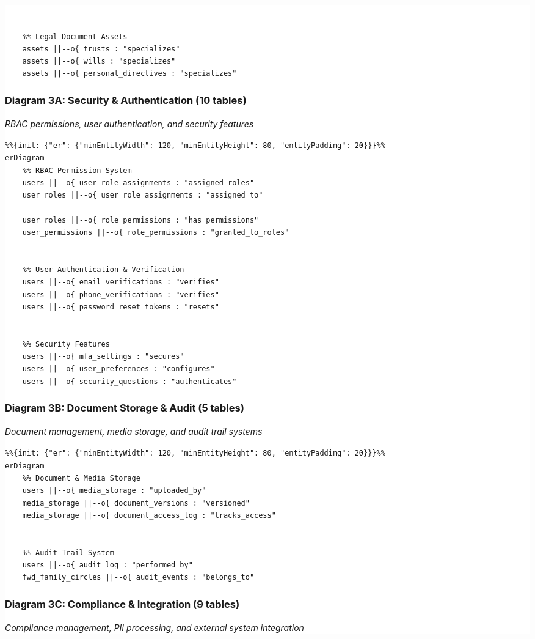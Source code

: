 ```mermaid
    
    
    %% Legal Document Assets
    assets ||--o{ trusts : "specializes"
    assets ||--o{ wills : "specializes"
    assets ||--o{ personal_directives : "specializes"
```

### Diagram 3A: Security & Authentication (10 tables)
*RBAC permissions, user authentication, and security features*

```mermaid
%%{init: {"er": {"minEntityWidth": 120, "minEntityHeight": 80, "entityPadding": 20}}}%%
erDiagram
    %% RBAC Permission System
    users ||--o{ user_role_assignments : "assigned_roles"
    user_roles ||--o{ user_role_assignments : "assigned_to"
    
    user_roles ||--o{ role_permissions : "has_permissions"
    user_permissions ||--o{ role_permissions : "granted_to_roles"
    
    
    %% User Authentication & Verification
    users ||--o{ email_verifications : "verifies"
    users ||--o{ phone_verifications : "verifies"
    users ||--o{ password_reset_tokens : "resets"
    
    
    %% Security Features
    users ||--o{ mfa_settings : "secures"
    users ||--o{ user_preferences : "configures"
    users ||--o{ security_questions : "authenticates"
```

### Diagram 3B: Document Storage & Audit (5 tables)
*Document management, media storage, and audit trail systems*

```mermaid
%%{init: {"er": {"minEntityWidth": 120, "minEntityHeight": 80, "entityPadding": 20}}}%%
erDiagram
    %% Document & Media Storage
    users ||--o{ media_storage : "uploaded_by"
    media_storage ||--o{ document_versions : "versioned"
    media_storage ||--o{ document_access_log : "tracks_access"
    
    
    %% Audit Trail System
    users ||--o{ audit_log : "performed_by"
    fwd_family_circles ||--o{ audit_events : "belongs_to"
```

### Diagram 3C: Compliance & Integration (9 tables)
*Compliance management, PII processing, and external system integration*
